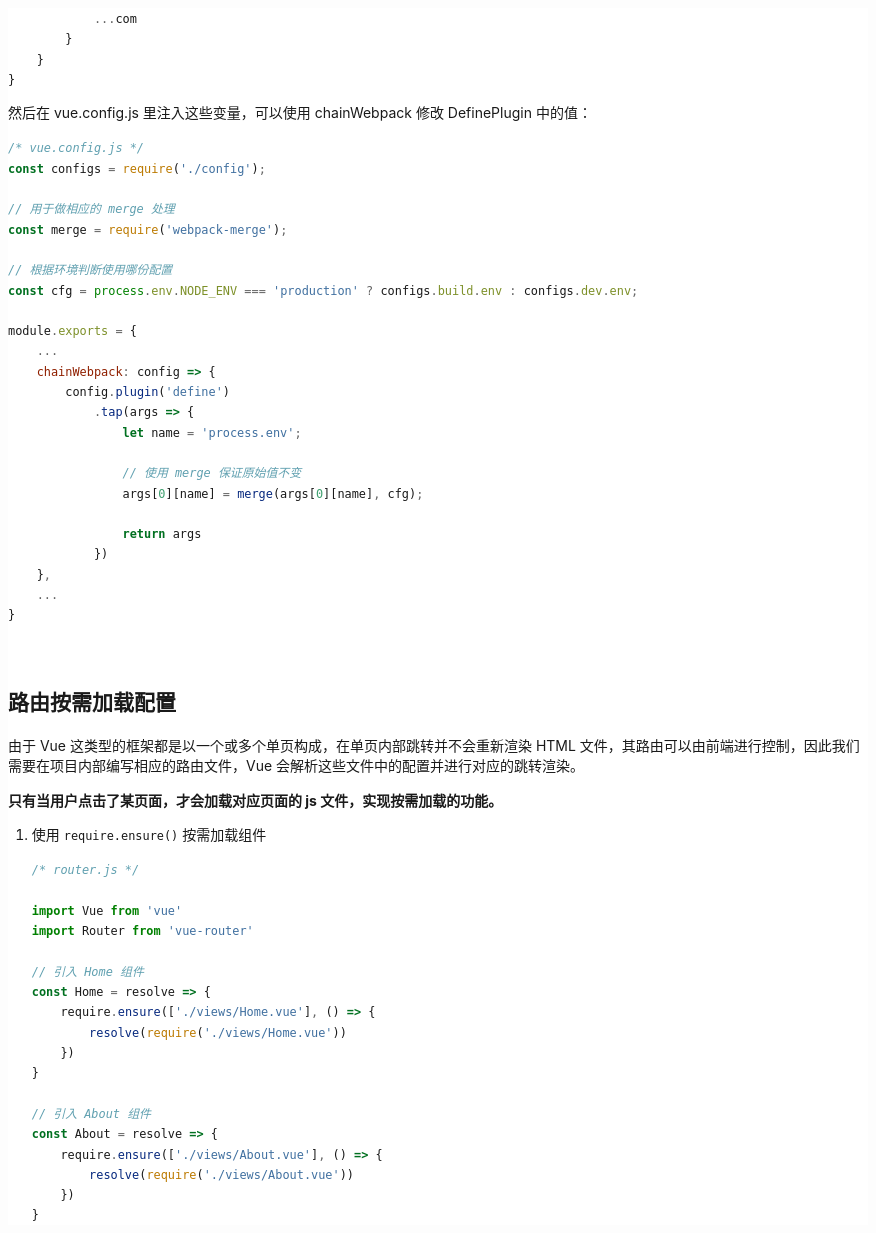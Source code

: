 ```js
            ...com
        }
    }
}
```

然后在 vue.config.js 里注入这些变量，可以使用 chainWebpack 修改 DefinePlugin 中的值：

```js
/* vue.config.js */
const configs = require('./config');

// 用于做相应的 merge 处理
const merge = require('webpack-merge');

// 根据环境判断使用哪份配置
const cfg = process.env.NODE_ENV === 'production' ? configs.build.env : configs.dev.env;

module.exports = {
    ...  
    chainWebpack: config => {
        config.plugin('define')
            .tap(args => {
                let name = 'process.env';
                
                // 使用 merge 保证原始值不变
                args[0][name] = merge(args[0][name], cfg);
    
                return args
            })
    },
    ...
}
```

<br />



## 路由按需加载配置

由于 Vue 这类型的框架都是以一个或多个单页构成，在单页内部跳转并不会重新渲染 HTML 文件，其路由可以由前端进行控制，因此我们需要在项目内部编写相应的路由文件，Vue 会解析这些文件中的配置并进行对应的跳转渲染。

**只有当用户点击了某页面，才会加载对应页面的 js 文件，实现按需加载的功能。**

1. 使用 `require.ensure()` 按需加载组件

   ```js
   /* router.js */
   
   import Vue from 'vue'
   import Router from 'vue-router'
   
   // 引入 Home 组件
   const Home = resolve => {
       require.ensure(['./views/Home.vue'], () => {
           resolve(require('./views/Home.vue'))
       })
   }
   
   // 引入 About 组件
   const About = resolve => {
       require.ensure(['./views/About.vue'], () => {
           resolve(require('./views/About.vue'))
       })
   }
   ```